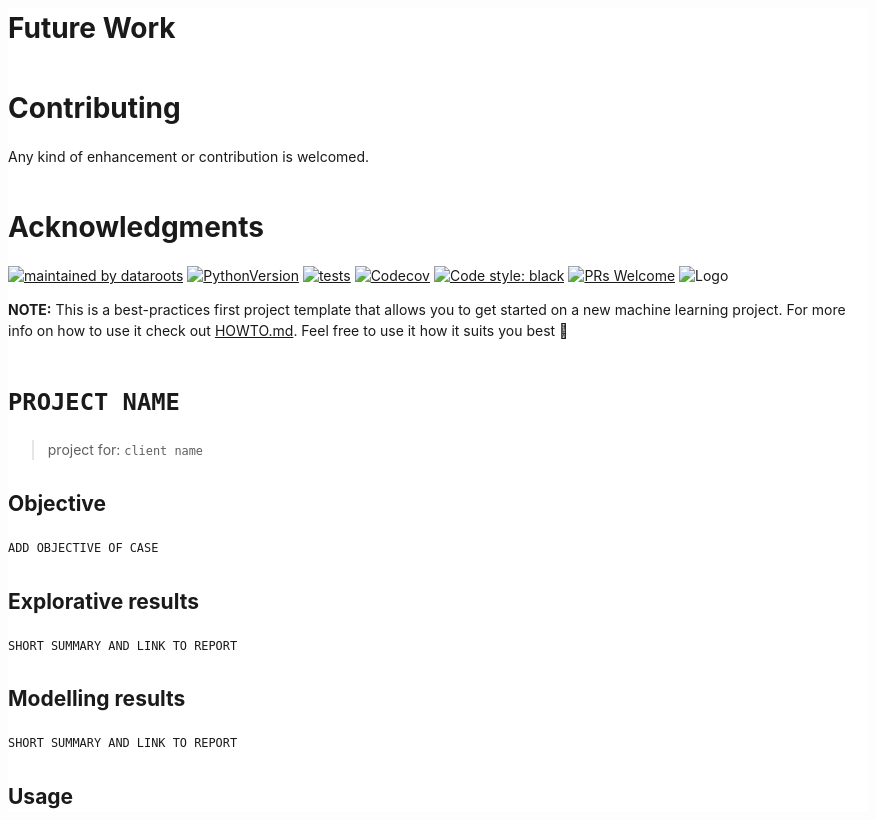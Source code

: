 
# Future Work

# Contributing
Any kind of enhancement or contribution is welcomed.


# Acknowledgments




[![maintained by dataroots](https://img.shields.io/badge/maintained%20by-dataroots-%2300b189)](https://dataroots.io)
[![PythonVersion](https://img.shields.io/pypi/pyversions/gino_admin)](https://img.shields.io/pypi/pyversions/gino_admin)
[![tests](https://github.com/datarootsio/ml-skeleton-py/workflows/tests/badge.svg?branch=master)](https://github.com/datarootsio/ml-skeleton-py/actions)
[![Codecov](https://codecov.io/github/datarootsio/ml-skeleton-py/badge.svg?branch=master&service=github)](https://github.com/datarootsio/ml-skeleton-py/actions)
[![Code style: black](https://img.shields.io/badge/code%20style-black-000000.svg)](https://github.com/psf/black)
[![PRs Welcome](https://img.shields.io/badge/PRs-welcome-brightgreen.svg?style=flat-square)](http://makeapullrequest.com)
![](https://scontent.fbru1-1.fna.fbcdn.net/v/t1.0-9/94305647_112517570431823_3318660558911176704_o.png?_nc_cat=111&_nc_sid=e3f864&_nc_ohc=-spbrtnzSpQAX_qi7iI&_nc_ht=scontent.fbru1-1.fna&oh=483d147a29972c72dfb588b91d57ac3c&oe=5F99368A "Logo")

**NOTE:** This is a best-practices first project template that allows you to get started on a new machine learning project. For more info on how to use it check out [HOWTO.md](HOWTO.md). Feel free to use it how it suits you best 🚀

# `PROJECT NAME`

> project for: `client name`  

## Objective

`ADD OBJECTIVE OF CASE`

## Explorative results

`SHORT SUMMARY AND LINK TO REPORT`

## Modelling results

`SHORT SUMMARY AND LINK TO REPORT`

## Usage
